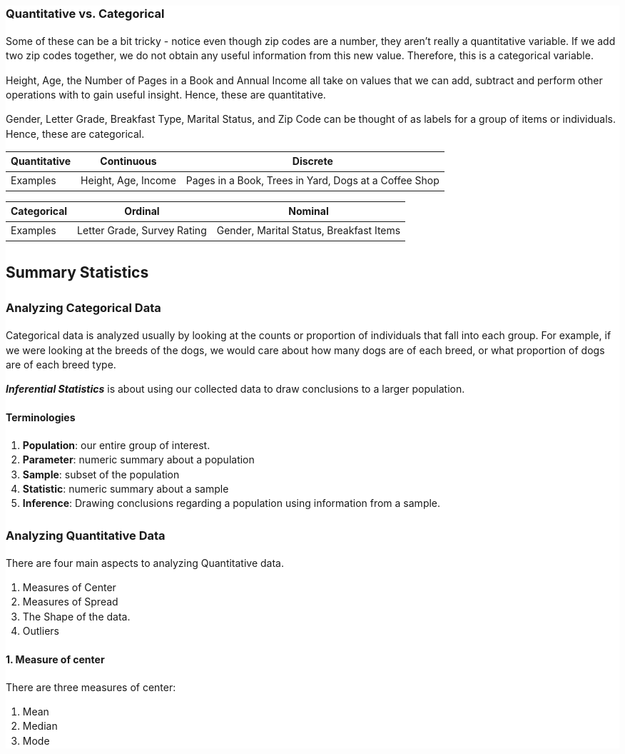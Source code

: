 ### Quantitative vs. Categorical

Some of these can be a bit tricky - notice even though zip codes are a number, they aren’t really a quantitative variable. If we add two zip codes together, we do not obtain any useful information from this new value. Therefore, this is a categorical variable.

Height, Age, the Number of Pages in a Book and Annual Income all take on values that we can add, subtract and perform other operations with to gain useful insight. Hence, these are quantitative.

Gender, Letter Grade, Breakfast Type, Marital Status, and Zip Code can be thought of as labels for a group of items or individuals. Hence, these are categorical.

| Quantitative | Continuous          | Discrete                                              |
| ------------ | ------------------- | ----------------------------------------------------- |
| Examples     | Height, Age, Income | Pages in a Book, Trees in Yard, Dogs at a Coffee Shop |

| Categorical | Ordinal                     | Nominal                                 |
| ----------- | --------------------------- | --------------------------------------- |
| Examples    | Letter Grade, Survey Rating | Gender, Marital Status, Breakfast Items |

## Summary Statistics

### Analyzing Categorical Data

Categorical data is analyzed usually by looking at the counts or proportion of individuals that fall into each group. For example, if we were looking at the breeds of the dogs, we would care about how many dogs are of each breed, or what proportion of dogs are of each breed type.

**_Inferential Statistics_** is about using our collected data to draw conclusions to a larger population.

#### Terminologies

1. **Population**: our entire group of interest.
2. **Parameter**: numeric summary about a population
3. **Sample**: subset of the population
4. **Statistic**: numeric summary about a sample
5. **Inference**: Drawing conclusions regarding a population using information from a sample.

### Analyzing Quantitative Data

There are four main aspects to analyzing Quantitative data.

1. Measures of Center
2. Measures of Spread
3. The Shape of the data.
4. Outliers

#### 1. Measure of center

There are three measures of center:

1. Mean
2. Median
3. Mode
